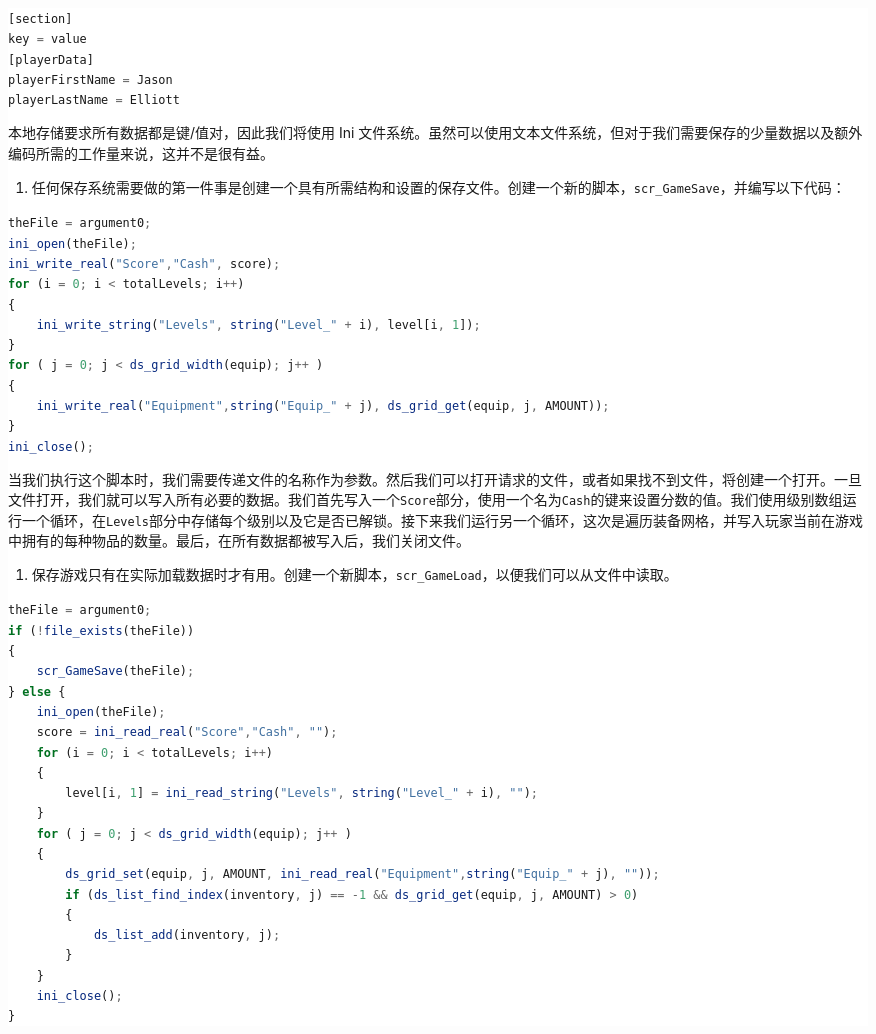 ```js
[section]
key = value
[playerData]
playerFirstName = Jason
playerLastName = Elliott
```

本地存储要求所有数据都是键/值对，因此我们将使用 Ini 文件系统。虽然可以使用文本文件系统，但对于我们需要保存的少量数据以及额外编码所需的工作量来说，这并不是很有益。

1.  任何保存系统需要做的第一件事是创建一个具有所需结构和设置的保存文件。创建一个新的脚本，`scr_GameSave`，并编写以下代码：

```js
theFile = argument0;
ini_open(theFile);
ini_write_real("Score","Cash", score);
for (i = 0; i < totalLevels; i++)
{
    ini_write_string("Levels", string("Level_" + i), level[i, 1]);
}
for ( j = 0; j < ds_grid_width(equip); j++ )
{
    ini_write_real("Equipment",string("Equip_" + j), ds_grid_get(equip, j, AMOUNT));
}
ini_close(); 
```

当我们执行这个脚本时，我们需要传递文件的名称作为参数。然后我们可以打开请求的文件，或者如果找不到文件，将创建一个打开。一旦文件打开，我们就可以写入所有必要的数据。我们首先写入一个`Score`部分，使用一个名为`Cash`的键来设置分数的值。我们使用级别数组运行一个循环，在`Levels`部分中存储每个级别以及它是否已解锁。接下来我们运行另一个循环，这次是遍历装备网格，并写入玩家当前在游戏中拥有的每种物品的数量。最后，在所有数据都被写入后，我们关闭文件。

1.  保存游戏只有在实际加载数据时才有用。创建一个新脚本，`scr_GameLoad`，以便我们可以从文件中读取。

```js
theFile = argument0;
if (!file_exists(theFile)) 
{
    scr_GameSave(theFile); 
} else {
    ini_open(theFile);
    score = ini_read_real("Score","Cash", "");
    for (i = 0; i < totalLevels; i++)
    {
        level[i, 1] = ini_read_string("Levels", string("Level_" + i), "");
    }
    for ( j = 0; j < ds_grid_width(equip); j++ )
    {
        ds_grid_set(equip, j, AMOUNT, ini_read_real("Equipment",string("Equip_" + j), ""));
        if (ds_list_find_index(inventory, j) == -1 && ds_grid_get(equip, j, AMOUNT) > 0)
        {
            ds_list_add(inventory, j);
        }
    }   
    ini_close();
}
```
